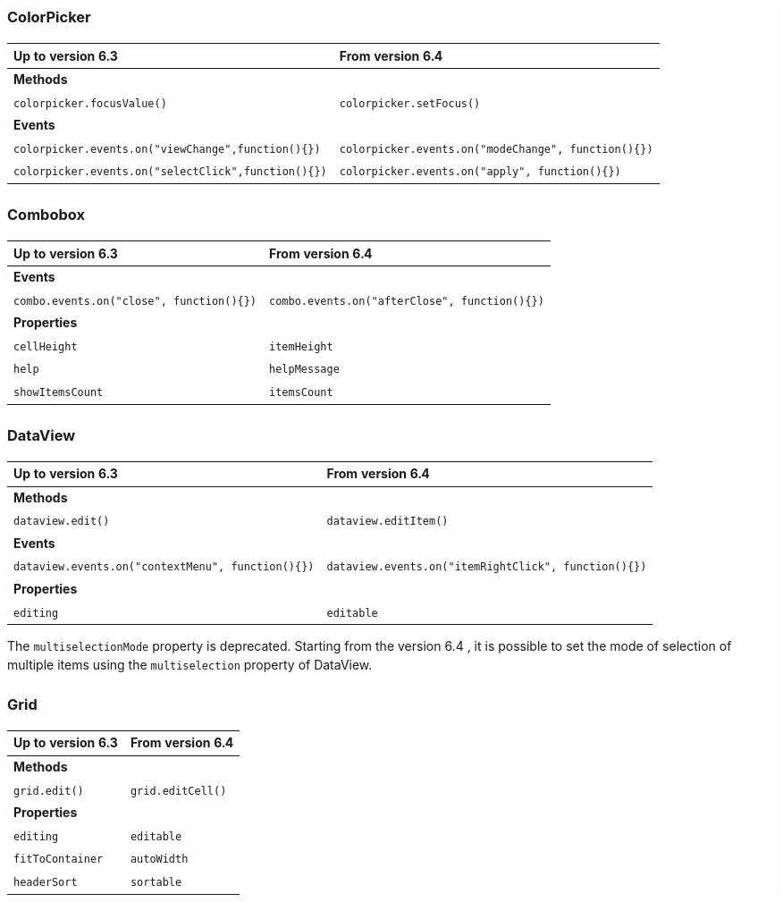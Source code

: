 
### ColorPicker

| Up to version 6.3                                 | From version 6.4                                  |
| :------------------------------------------------ | :------------------------------------------------ |
| **Methods**                                       |                                                   |
| `colorpicker.focusValue()`                        | `colorpicker.setFocus()`                            |
| **Events**                                        |                                                   |
| `colorpicker.events.on("viewChange",function(){})`  | `colorpicker.events.on("modeChange", function(){})` |
| `colorpicker.events.on("selectClick",function(){})` | `colorpicker.events.on("apply", function(){})`      |

### Combobox

| Up to version 6.3                      | From version 6.4                            |
| :------------------------------------- | :------------------------------------------ |
| **Events**                             |                                             |
| `combo.events.on("close", function(){})` | `combo.events.on("afterClose", function(){})` |
| **Properties**                         |                                             |
| `cellHeight`                             | `itemHeight`                                 |
| `help`                                   | `helpMessage`                                 |
| `showItemsCount`                         | `itemsCount`                                  |

### DataView

| Up to version 6.3                               | From version 6.4                                   |
| :---------------------------------------------- | :------------------------------------------------- |
| **Methods**                                     |                                                    |
| `dataview.edit()`                                 | `dataview.editItem()`                                |
| **Events**                                      |                                                    |
| `dataview.events.on("contextMenu", function(){})` | `dataview.events.on("itemRightClick", function(){})` |
| **Properties**                                  |                                                    |
| `editing`                                         | `editable`                                           |

The `multiselectionMode` property is deprecated. Starting from the version 6.4 , it is possible to set the mode of selection of multiple items using the `multiselection` property of DataView. 

### Grid

| Up to version 6.3 | From version 6.4 |
| :---------------- | :--------------- |
| **Methods**       |                  |
| `grid.edit()`       | `grid.editCell()`  |
| **Properties**    |                  |
| `editing`           | `editable`         |
| `fitToContainer`    | `autoWidth`       |
| `headerSort`        | `sortable`         |

